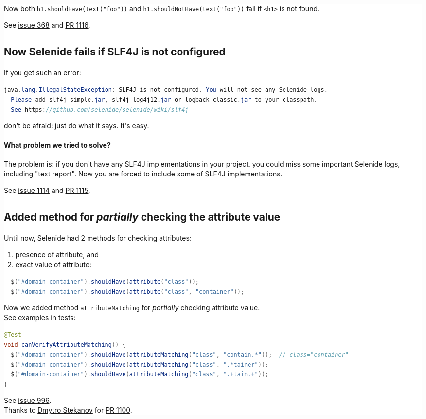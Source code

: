 Now both `h1.shouldHave(text("foo"))` and `h1.shouldNotHave(text("foo"))` fail if `<h1>` is not found. 

See [issue 368](https://github.com/selenide/selenide/issues/368) and [PR 1116](https://github.com/selenide/selenide/pull/1116).


## Now Selenide fails if SLF4J is not configured

If you get such an error:

```java
java.lang.IllegalStateException: SLF4J is not configured. You will not see any Selenide logs. 
  Please add slf4j-simple.jar, slf4j-log4j12.jar or logback-classic.jar to your classpath. 
  See https://github.com/selenide/selenide/wiki/slf4j
```

don't be afraid: just do what it says. It's easy. 

#### What problem we tried to solve?
The problem is: if you don't have any SLF4J implementations in your project, you could miss some important Selenide 
logs, including "text report". Now you are forced to include some of SLF4J implementations. 

See [issue 1114](https://github.com/selenide/selenide/issues/1114) and [PR 1115](https://github.com/selenide/selenide/pull/1115).


## Added method for _partially_ checking the attribute value 

Until now, Selenide had 2 methods for checking attributes: 
1. presence of attribute, and
2. exact value of attribute:

```java
  $("#domain-container").shouldHave(attribute("class"));
  $("#domain-container").shouldHave(attribute("class", "container"));
``` 

Now we added method `attributeMatching` for _partially_ checking attribute value.  
See examples [in tests](https://github.com/selenide/selenide/blob/master/src/test/java/integration/AttributeTest.java):

```java
@Test
void canVerifyAttributeMatching() {
  $("#domain-container").shouldHave(attributeMatching("class", "contain.*"));  // class="container"
  $("#domain-container").shouldHave(attributeMatching("class", ".*tainer"));
  $("#domain-container").shouldHave(attributeMatching("class", ".+tain.+"));
}
```

See [issue 996](https://github.com/selenide/selenide/issues/996).  
Thanks to [Dmytro Stekanov](https://github.com/dstekanov) for [PR 1100](https://github.com/selenide/selenide/pull/1100).
